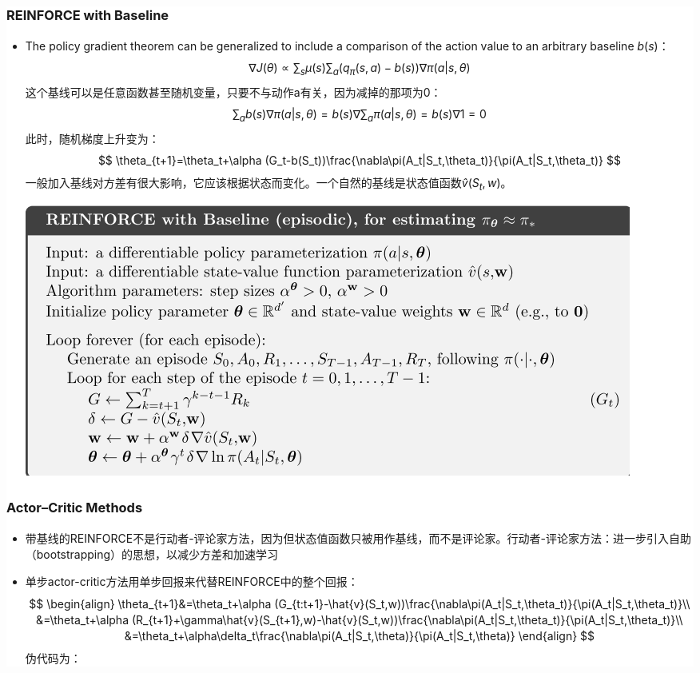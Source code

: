   

### REINFORCE with Baseline

+ The policy gradient theorem can be generalized to include a comparison of the action value to an arbitrary baseline $b(s)$：
  $$
  \nabla J(\theta)\propto\sum_s\mu(s)\sum_a (q_\pi(s,a)-b(s))\nabla\pi(a|s,\theta)
  $$
  这个基线可以是任意函数甚至随机变量，只要不与动作a有关，因为减掉的那项为0：
  $$
  \sum_a b(s)\nabla\pi(a|s,\theta)=b(s)\nabla\sum_a\pi(a|s,\theta)=b(s)\nabla1=0
  $$
  此时，随机梯度上升变为：
  $$
  \theta_{t+1}=\theta_t+\alpha (G_t-b(S_t))\frac{\nabla\pi(A_t|S_t,\theta_t)}{\pi(A_t|S_t,\theta_t)}
  $$
  一般加入基线对方差有很大影响，它应该根据状态而变化。一个自然的基线是状态值函数$\hat{v}(S_t,w)$。

  ![image-20200701200347659](pic\image-20200701200347659.png)



### Actor–Critic Methods

+ 带基线的REINFORCE不是行动者-评论家方法，因为但状态值函数只被用作基线，而不是评论家。行动者-评论家方法：进一步引入自助（bootstrapping）的思想，以减少方差和加速学习

+ 单步actor-critic方法用单步回报来代替REINFORCE中的整个回报：
  $$
  \begin{align}
  \theta_{t+1}&=\theta_t+\alpha (G_{t:t+1}-\hat{v}(S_t,w))\frac{\nabla\pi(A_t|S_t,\theta_t)}{\pi(A_t|S_t,\theta_t)}\\
  &=\theta_t+\alpha (R_{t+1}+\gamma\hat{v}(S_{t+1},w)-\hat{v}(S_t,w))\frac{\nabla\pi(A_t|S_t,\theta_t)}{\pi(A_t|S_t,\theta_t)}\\
  &=\theta_t+\alpha\delta_t\frac{\nabla\pi(A_t|S_t,\theta)}{\pi(A_t|S_t,\theta)}
  \end{align}
  $$
  伪代码为：
